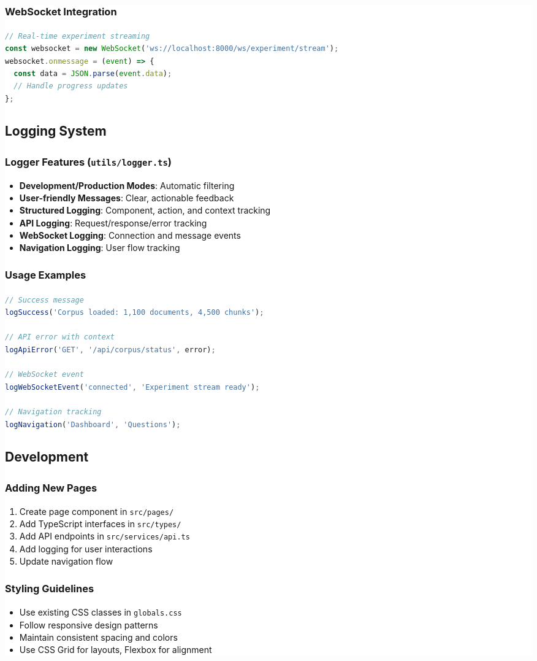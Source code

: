### WebSocket Integration
```typescript
// Real-time experiment streaming
const websocket = new WebSocket('ws://localhost:8000/ws/experiment/stream');
websocket.onmessage = (event) => {
  const data = JSON.parse(event.data);
  // Handle progress updates
};
```

## Logging System

### Logger Features (`utils/logger.ts`)
- **Development/Production Modes**: Automatic filtering
- **User-friendly Messages**: Clear, actionable feedback  
- **Structured Logging**: Component, action, and context tracking
- **API Logging**: Request/response/error tracking
- **WebSocket Logging**: Connection and message events
- **Navigation Logging**: User flow tracking

### Usage Examples
```typescript
// Success message
logSuccess('Corpus loaded: 1,100 documents, 4,500 chunks');

// API error with context
logApiError('GET', '/api/corpus/status', error);

// WebSocket event
logWebSocketEvent('connected', 'Experiment stream ready');

// Navigation tracking
logNavigation('Dashboard', 'Questions');
```

## Development

### Adding New Pages
1. Create page component in `src/pages/`
2. Add TypeScript interfaces in `src/types/`
3. Add API endpoints in `src/services/api.ts`
4. Add logging for user interactions
5. Update navigation flow

### Styling Guidelines
- Use existing CSS classes in `globals.css`
- Follow responsive design patterns
- Maintain consistent spacing and colors
- Use CSS Grid for layouts, Flexbox for alignment
